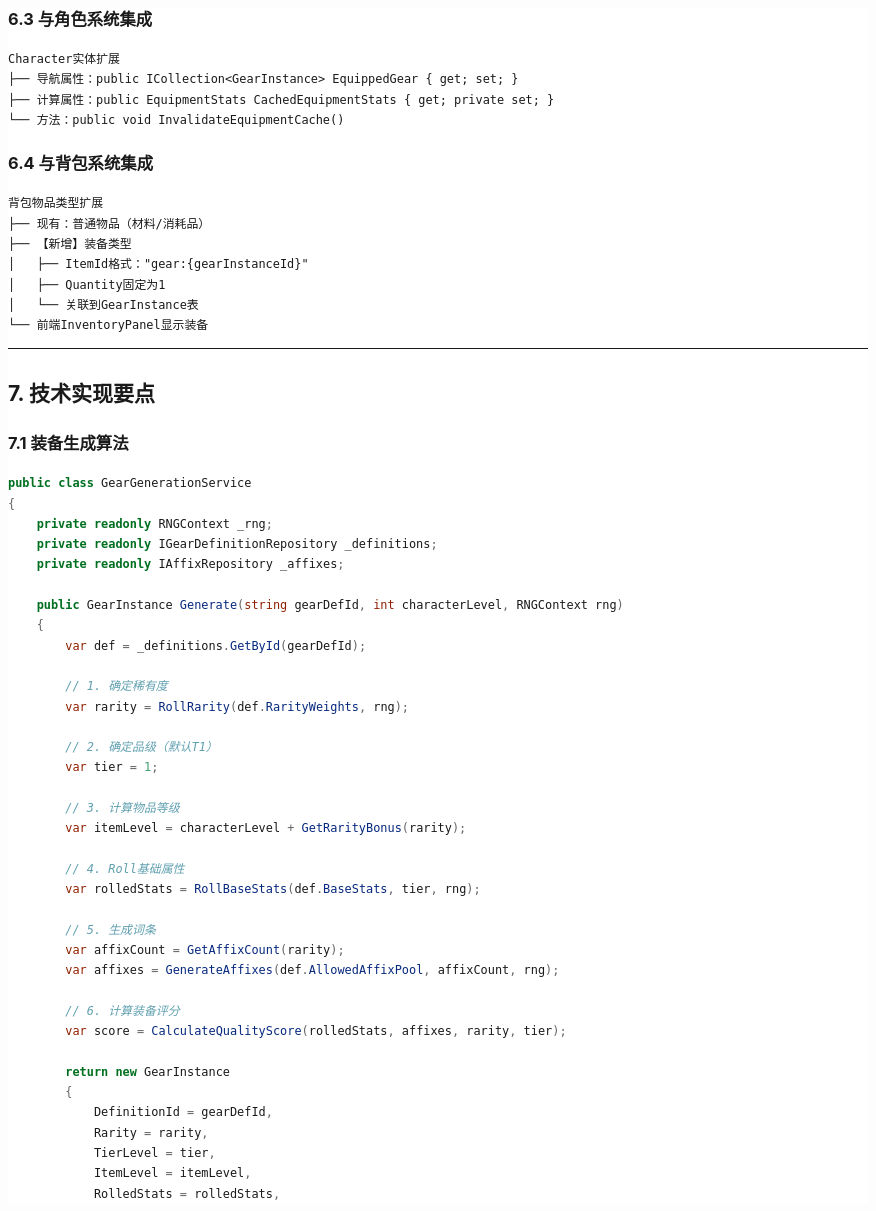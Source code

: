 ### 6.3 与角色系统集成

```
Character实体扩展
├── 导航属性：public ICollection<GearInstance> EquippedGear { get; set; }
├── 计算属性：public EquipmentStats CachedEquipmentStats { get; private set; }
└── 方法：public void InvalidateEquipmentCache()
```

### 6.4 与背包系统集成

```
背包物品类型扩展
├── 现有：普通物品（材料/消耗品）
├── 【新增】装备类型
│   ├── ItemId格式："gear:{gearInstanceId}"
│   ├── Quantity固定为1
│   └── 关联到GearInstance表
└── 前端InventoryPanel显示装备
```

---

## 7. 技术实现要点

### 7.1 装备生成算法

```csharp
public class GearGenerationService
{
    private readonly RNGContext _rng;
    private readonly IGearDefinitionRepository _definitions;
    private readonly IAffixRepository _affixes;

    public GearInstance Generate(string gearDefId, int characterLevel, RNGContext rng)
    {
        var def = _definitions.GetById(gearDefId);
        
        // 1. 确定稀有度
        var rarity = RollRarity(def.RarityWeights, rng);
        
        // 2. 确定品级（默认T1）
        var tier = 1;
        
        // 3. 计算物品等级
        var itemLevel = characterLevel + GetRarityBonus(rarity);
        
        // 4. Roll基础属性
        var rolledStats = RollBaseStats(def.BaseStats, tier, rng);
        
        // 5. 生成词条
        var affixCount = GetAffixCount(rarity);
        var affixes = GenerateAffixes(def.AllowedAffixPool, affixCount, rng);
        
        // 6. 计算装备评分
        var score = CalculateQualityScore(rolledStats, affixes, rarity, tier);
        
        return new GearInstance
        {
            DefinitionId = gearDefId,
            Rarity = rarity,
            TierLevel = tier,
            ItemLevel = itemLevel,
            RolledStats = rolledStats,
```